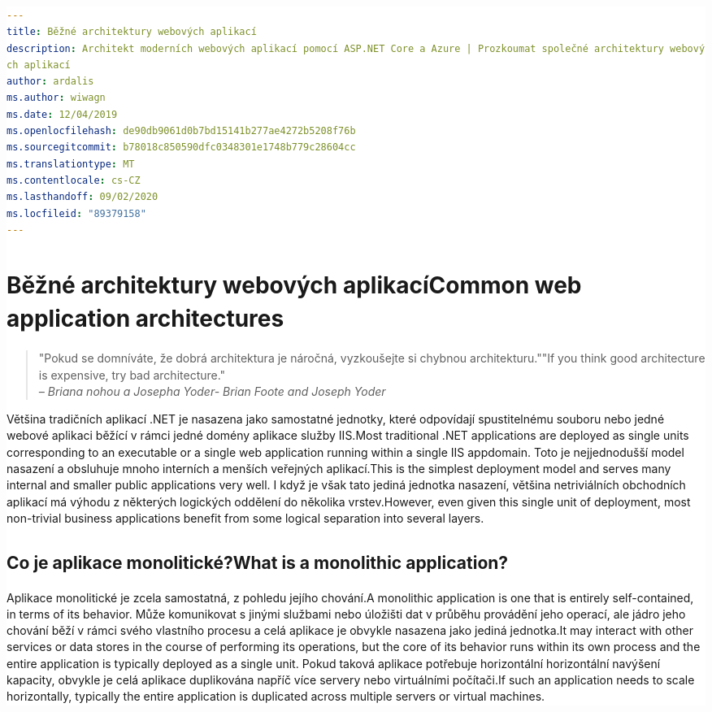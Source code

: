 ```yaml
---
title: Běžné architektury webových aplikací
description: Architekt moderních webových aplikací pomocí ASP.NET Core a Azure | Prozkoumat společné architektury webových aplikací
author: ardalis
ms.author: wiwagn
ms.date: 12/04/2019
ms.openlocfilehash: de90db9061d0b7bd15141b277ae4272b5208f76b
ms.sourcegitcommit: b78018c850590dfc0348301e1748b779c28604cc
ms.translationtype: MT
ms.contentlocale: cs-CZ
ms.lasthandoff: 09/02/2020
ms.locfileid: "89379158"
---
```

# <a name="common-web-application-architectures"></a><span data-ttu-id="4c0cc-103">Běžné architektury webových aplikací</span><span class="sxs-lookup"><span data-stu-id="4c0cc-103">Common web application architectures</span></span>

> <span data-ttu-id="4c0cc-104">"Pokud se domníváte, že dobrá architektura je náročná, vyzkoušejte si chybnou architekturu."</span><span class="sxs-lookup"><span data-stu-id="4c0cc-104">"If you think good architecture is expensive, try bad architecture."</span></span>  
> <span data-ttu-id="4c0cc-105">_– Briana nohou a Josepha Yoder_</span><span class="sxs-lookup"><span data-stu-id="4c0cc-105">_- Brian Foote and Joseph Yoder_</span></span>

<span data-ttu-id="4c0cc-106">Většina tradičních aplikací .NET je nasazena jako samostatné jednotky, které odpovídají spustitelnému souboru nebo jedné webové aplikaci běžící v rámci jedné domény aplikace služby IIS.</span><span class="sxs-lookup"><span data-stu-id="4c0cc-106">Most traditional .NET applications are deployed as single units corresponding to an executable or a single web application running within a single IIS appdomain.</span></span> <span data-ttu-id="4c0cc-107">Toto je nejjednodušší model nasazení a obsluhuje mnoho interních a menších veřejných aplikací.</span><span class="sxs-lookup"><span data-stu-id="4c0cc-107">This is the simplest deployment model and serves many internal and smaller public applications very well.</span></span> <span data-ttu-id="4c0cc-108">I když je však tato jediná jednotka nasazení, většina netriviálních obchodních aplikací má výhodu z některých logických oddělení do několika vrstev.</span><span class="sxs-lookup"><span data-stu-id="4c0cc-108">However, even given this single unit of deployment, most non-trivial business applications benefit from some logical separation into several layers.</span></span>

## <a name="what-is-a-monolithic-application"></a><span data-ttu-id="4c0cc-109">Co je aplikace monolitické?</span><span class="sxs-lookup"><span data-stu-id="4c0cc-109">What is a monolithic application?</span></span>

<span data-ttu-id="4c0cc-110">Aplikace monolitické je zcela samostatná, z pohledu jejího chování.</span><span class="sxs-lookup"><span data-stu-id="4c0cc-110">A monolithic application is one that is entirely self-contained, in terms of its behavior.</span></span> <span data-ttu-id="4c0cc-111">Může komunikovat s jinými službami nebo úložišti dat v průběhu provádění jeho operací, ale jádro jeho chování běží v rámci svého vlastního procesu a celá aplikace je obvykle nasazena jako jediná jednotka.</span><span class="sxs-lookup"><span data-stu-id="4c0cc-111">It may interact with other services or data stores in the course of performing its operations, but the core of its behavior runs within its own process and the entire application is typically deployed as a single unit.</span></span> <span data-ttu-id="4c0cc-112">Pokud taková aplikace potřebuje horizontální horizontální navýšení kapacity, obvykle je celá aplikace duplikována napříč více servery nebo virtuálními počítači.</span><span class="sxs-lookup"><span data-stu-id="4c0cc-112">If such an application needs to scale horizontally, typically the entire application is duplicated across multiple servers or virtual machines.</span></span>

